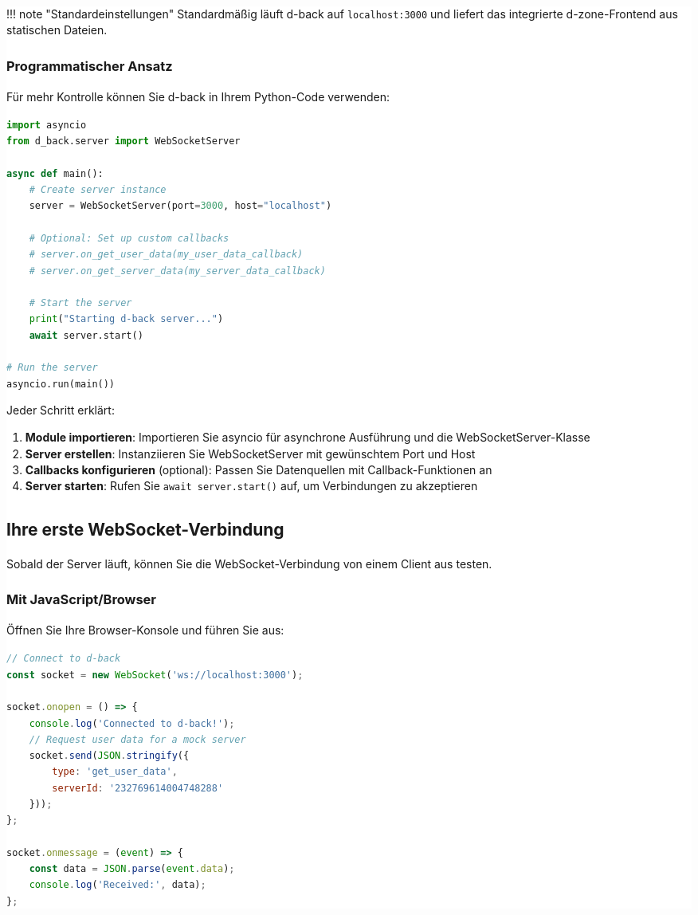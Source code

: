 !!! note "Standardeinstellungen"
    Standardmäßig läuft d-back auf `localhost:3000` und liefert das integrierte d-zone-Frontend aus statischen Dateien.

### Programmatischer Ansatz

Für mehr Kontrolle können Sie d-back in Ihrem Python-Code verwenden:

```python
import asyncio
from d_back.server import WebSocketServer

async def main():
    # Create server instance
    server = WebSocketServer(port=3000, host="localhost")
    
    # Optional: Set up custom callbacks
    # server.on_get_user_data(my_user_data_callback)
    # server.on_get_server_data(my_server_data_callback)
    
    # Start the server
    print("Starting d-back server...")
    await server.start()

# Run the server
asyncio.run(main())
```

Jeder Schritt erklärt:
1. **Module importieren**: Importieren Sie asyncio für asynchrone Ausführung und die WebSocketServer-Klasse
2. **Server erstellen**: Instanziieren Sie WebSocketServer mit gewünschtem Port und Host
3. **Callbacks konfigurieren** (optional): Passen Sie Datenquellen mit Callback-Funktionen an
4. **Server starten**: Rufen Sie `await server.start()` auf, um Verbindungen zu akzeptieren

## Ihre erste WebSocket-Verbindung

Sobald der Server läuft, können Sie die WebSocket-Verbindung von einem Client aus testen.

### Mit JavaScript/Browser

Öffnen Sie Ihre Browser-Konsole und führen Sie aus:

```javascript
// Connect to d-back
const socket = new WebSocket('ws://localhost:3000');

socket.onopen = () => {
    console.log('Connected to d-back!');
    // Request user data for a mock server
    socket.send(JSON.stringify({
        type: 'get_user_data',
        serverId: '232769614004748288'
    }));
};

socket.onmessage = (event) => {
    const data = JSON.parse(event.data);
    console.log('Received:', data);
};
```
